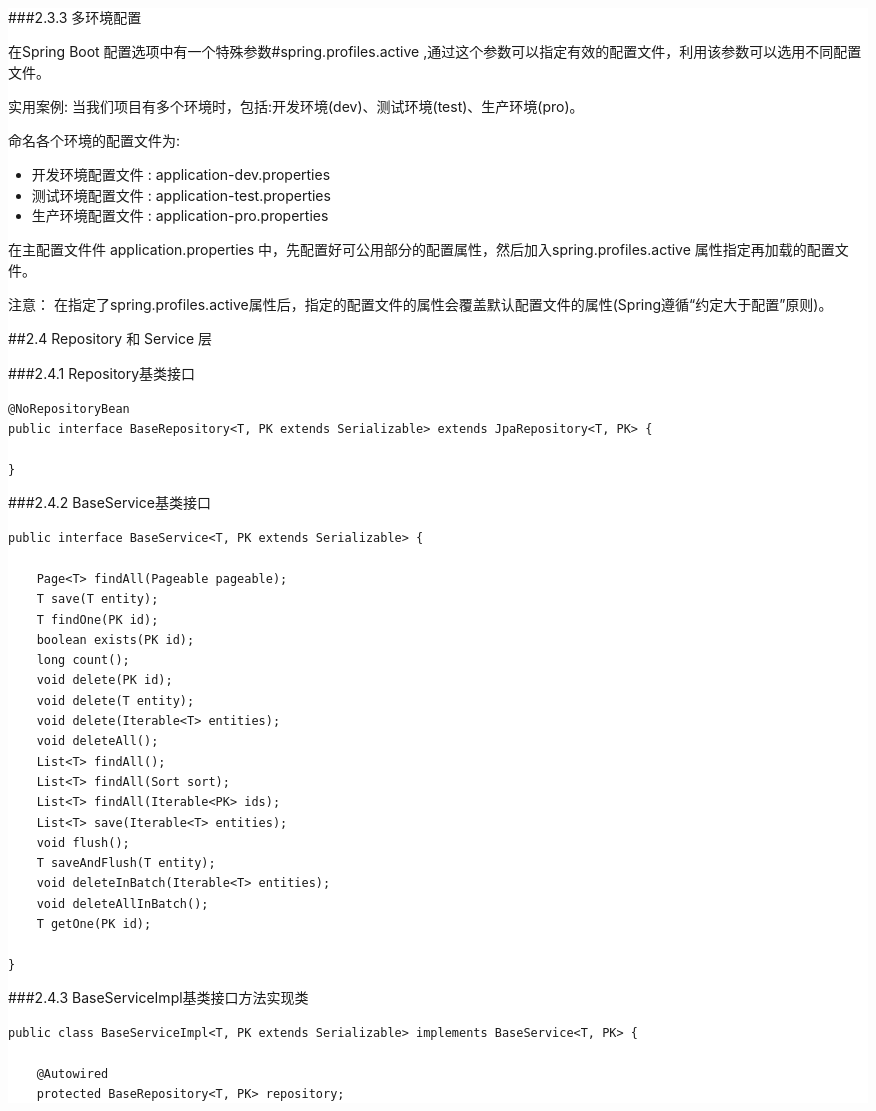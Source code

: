 
###2.3.3 多环境配置

在Spring Boot 配置选项中有一个特殊参数#spring.profiles.active ,通过这个参数可以指定有效的配置文件，利用该参数可以选用不同配置文件。

实用案例:
当我们项目有多个环境时，包括:开发环境(dev)、测试环境(test)、生产环境(pro)。

命名各个环境的配置文件为:
- 开发环境配置文件 : application-dev.properties 
- 测试环境配置文件 : application-test.properties 
- 生产环境配置文件 : application-pro.properties 

在主配置文件件 application.properties 中，先配置好可公用部分的配置属性，然后加入spring.profiles.active 属性指定再加载的配置文件。

注意：
在指定了spring.profiles.active属性后，指定的配置文件的属性会覆盖默认配置文件的属性(Spring遵循“约定大于配置”原则)。



##2.4 Repository 和 Service 层

###2.4.1 Repository基类接口

	@NoRepositoryBean
	public interface BaseRepository<T, PK extends Serializable> extends JpaRepository<T, PK> {
	
	}

###2.4.2 BaseService基类接口

	public interface BaseService<T, PK extends Serializable> {
	
		Page<T> findAll(Pageable pageable);
		T save(T entity);
		T findOne(PK id);
		boolean exists(PK id);
		long count();
		void delete(PK id);
		void delete(T entity);
		void delete(Iterable<T> entities);
		void deleteAll();
		List<T> findAll();
		List<T> findAll(Sort sort);
		List<T> findAll(Iterable<PK> ids);
		List<T> save(Iterable<T> entities);
		void flush();
		T saveAndFlush(T entity);
		void deleteInBatch(Iterable<T> entities);
		void deleteAllInBatch();
		T getOne(PK id);
	
	}

###2.4.3 BaseServiceImpl基类接口方法实现类

	public class BaseServiceImpl<T, PK extends Serializable> implements BaseService<T, PK> {
	
		@Autowired
		protected BaseRepository<T, PK> repository;
	